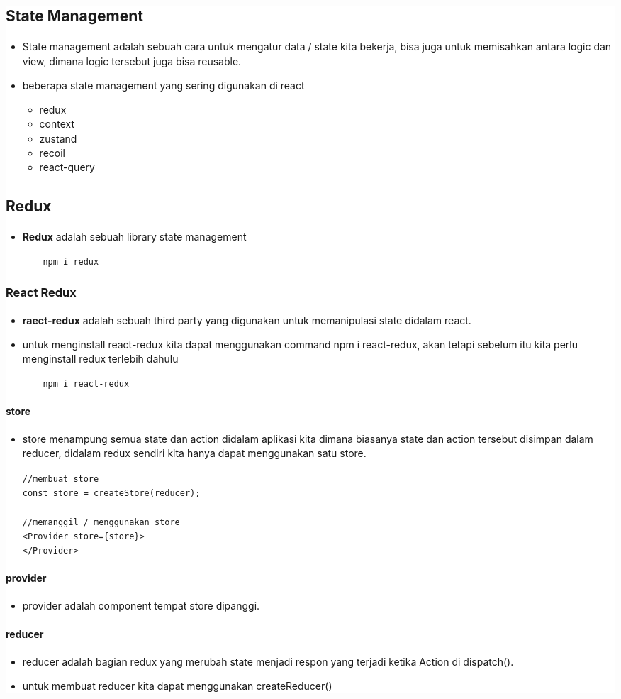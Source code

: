 ## State Management

- State management adalah sebuah cara untuk mengatur data / state kita bekerja, bisa juga untuk memisahkan antara logic dan view, dimana logic tersebut juga bisa reusable.

- beberapa state management yang sering digunakan di react
  - redux
  - context
  - zustand
  - recoil
  - react-query

## Redux

- **Redux** adalah sebuah library state management
  ```
      npm i redux
  ```

### React Redux

- **raect-redux** adalah sebuah third party yang digunakan untuk memanipulasi state didalam react.

- untuk menginstall react-redux kita dapat menggunakan command npm i react-redux, akan tetapi sebelum itu kita perlu menginstall redux terlebih dahulu
  ```
      npm i react-redux
  ```

#### store

- store menampung semua state dan action didalam aplikasi kita dimana biasanya state dan action tersebut disimpan dalam reducer, didalam redux sendiri kita hanya dapat menggunakan satu store.

  ```
  //membuat store
  const store = createStore(reducer);

  //memanggil / menggunakan store
  <Provider store={store}>
  </Provider>

  ```

#### provider

- provider adalah component tempat store dipanggi.

#### reducer

- reducer adalah bagian redux yang merubah state menjadi respon yang terjadi ketika Action di dispatch().

- untuk membuat reducer kita dapat menggunakan createReducer()
